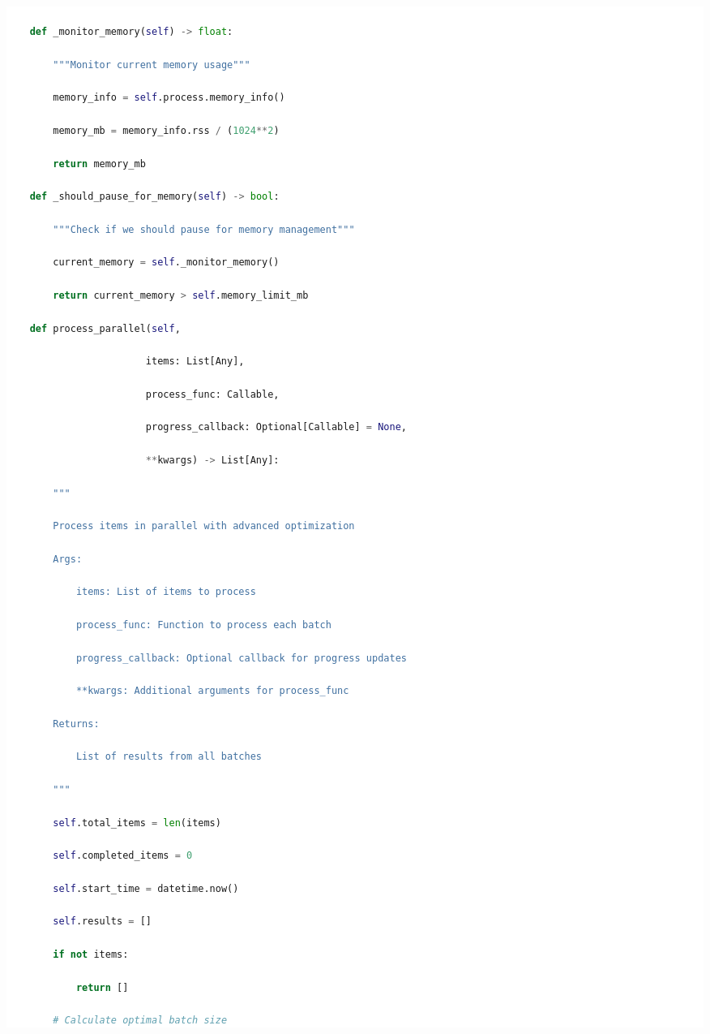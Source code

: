 ```python 

    def _monitor_memory(self) -> float:

        """Monitor current memory usage"""

        memory_info = self.process.memory_info()

        memory_mb = memory_info.rss / (1024**2)

        return memory_mb

    def _should_pause_for_memory(self) -> bool:

        """Check if we should pause for memory management"""

        current_memory = self._monitor_memory()

        return current_memory > self.memory_limit_mb

    def process_parallel(self,

                        items: List[Any],

                        process_func: Callable,

                        progress_callback: Optional[Callable] = None,

                        **kwargs) -> List[Any]:

        """

        Process items in parallel with advanced optimization

        Args:

            items: List of items to process

            process_func: Function to process each batch

            progress_callback: Optional callback for progress updates

            **kwargs: Additional arguments for process_func

        Returns:

            List of results from all batches

        """

        self.total_items = len(items)

        self.completed_items = 0

        self.start_time = datetime.now()

        self.results = []

        if not items:

            return []

        # Calculate optimal batch size

```